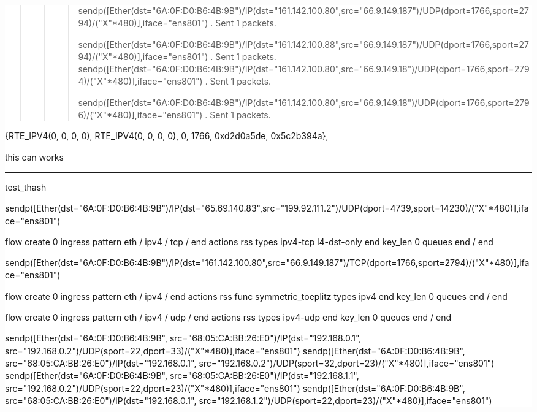

>>> sendp([Ether(dst="6A:0F:D0:B6:4B:9B")/IP(dst="161.142.100.80",src="66.9.149.187")/UDP(dport=1766,sport=2794)/("X"*480)],iface="ens801")
.
Sent 1 packets.
>>>
>>>
>>> sendp([Ether(dst="6A:0F:D0:B6:4B:9B")/IP(dst="161.142.100.88",src="66.9.149.187")/UDP(dport=1766,sport=2794)/("X"*480)],iface="ens801")
.
Sent 1 packets.
>>> sendp([Ether(dst="6A:0F:D0:B6:4B:9B")/IP(dst="161.142.100.80",src="66.9.149.18")/UDP(dport=1766,sport=2794)/("X"*480)],iface="ens801")
.
Sent 1 packets.
>>>
>>> sendp([Ether(dst="6A:0F:D0:B6:4B:9B")/IP(dst="161.142.100.80",src="66.9.149.18")/UDP(dport=1766,sport=2796)/("X"*480)],iface="ens801")
.
Sent 1 packets.


{RTE_IPV4(0, 0, 0, 0), RTE_IPV4(0, 0, 0, 0),
        0, 1766, 0xd2d0a5de, 0x5c2b394a},


this can works




---------------------------------------------------------------------------------------------------------------------

test_thash



sendp([Ether(dst="6A:0F:D0:B6:4B:9B")/IP(dst="65.69.140.83",src="199.92.111.2")/UDP(dport=4739,sport=14230)/("X"*480)],iface="ens801")



flow create 0 ingress pattern eth / ipv4 / tcp / end actions rss types ipv4-tcp l4-dst-only end key_len 0 queues end / end



sendp([Ether(dst="6A:0F:D0:B6:4B:9B")/IP(dst="161.142.100.80",src="66.9.149.187")/TCP(dport=1766,sport=2794)/("X"*480)],iface="ens801")



flow create 0 ingress pattern eth / ipv4 / end actions rss func symmetric_toeplitz types ipv4 end key_len 0 queues end / end


flow create 0 ingress pattern eth / ipv4 / udp / end actions rss types ipv4-udp end key_len 0 queues end / end

sendp([Ether(dst="6A:0F:D0:B6:4B:9B", src="68:05:CA:BB:26:E0")/IP(dst="192.168.0.1", src="192.168.0.2")/UDP(sport=22,dport=33)/("X"*480)],iface="ens801")
sendp([Ether(dst="6A:0F:D0:B6:4B:9B", src="68:05:CA:BB:26:E0")/IP(dst="192.168.0.1", src="192.168.0.2")/UDP(sport=32,dport=23)/("X"*480)],iface="ens801")
sendp([Ether(dst="6A:0F:D0:B6:4B:9B", src="68:05:CA:BB:26:E0")/IP(dst="192.168.1.1", src="192.168.0.2")/UDP(sport=22,dport=23)/("X"*480)],iface="ens801")
sendp([Ether(dst="6A:0F:D0:B6:4B:9B", src="68:05:CA:BB:26:E0")/IP(dst="192.168.0.1", src="192.168.1.2")/UDP(sport=22,dport=23)/("X"*480)],iface="ens801")
